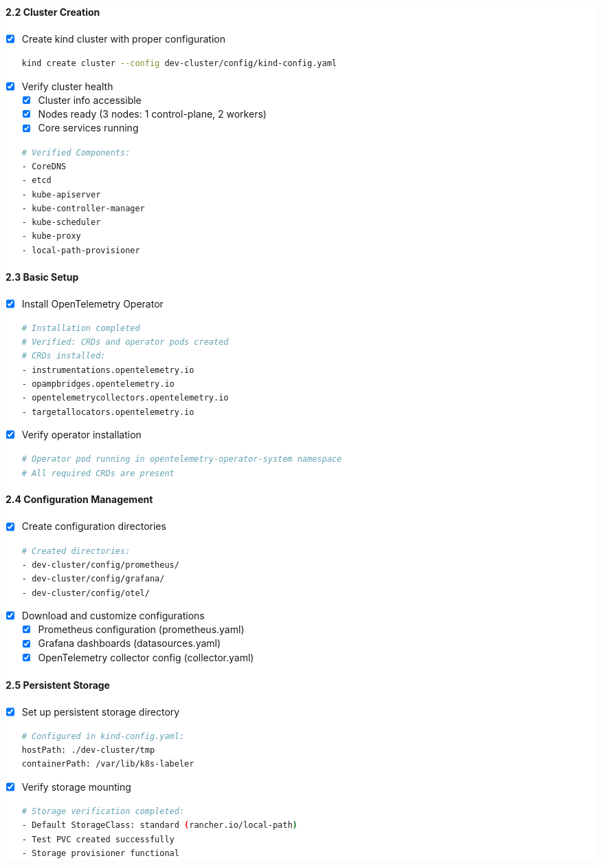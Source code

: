 #### 2.2 Cluster Creation
- [x] Create kind cluster with proper configuration
  ```bash
  kind create cluster --config dev-cluster/config/kind-config.yaml
  ```
- [x] Verify cluster health
  - [x] Cluster info accessible
  - [x] Nodes ready (3 nodes: 1 control-plane, 2 workers)
  - [x] Core services running
  ```bash
  # Verified Components:
  - CoreDNS
  - etcd
  - kube-apiserver
  - kube-controller-manager
  - kube-scheduler
  - kube-proxy
  - local-path-provisioner
  ```

#### 2.3 Basic Setup
- [x] Install OpenTelemetry Operator
  ```bash
  # Installation completed
  # Verified: CRDs and operator pods created
  # CRDs installed:
  - instrumentations.opentelemetry.io
  - opampbridges.opentelemetry.io
  - opentelemetrycollectors.opentelemetry.io
  - targetallocators.opentelemetry.io
  ```
- [x] Verify operator installation
  ```bash
  # Operator pod running in opentelemetry-operator-system namespace
  # All required CRDs are present
  ```

#### 2.4 Configuration Management
- [x] Create configuration directories
  ```bash
  # Created directories:
  - dev-cluster/config/prometheus/
  - dev-cluster/config/grafana/
  - dev-cluster/config/otel/
  ```
- [x] Download and customize configurations
  - [x] Prometheus configuration (prometheus.yaml)
  - [x] Grafana dashboards (datasources.yaml)
  - [x] OpenTelemetry collector config (collector.yaml)

#### 2.5 Persistent Storage
- [x] Set up persistent storage directory
  ```bash
  # Configured in kind-config.yaml:
  hostPath: ./dev-cluster/tmp
  containerPath: /var/lib/k8s-labeler
  ```
- [x] Verify storage mounting
  ```bash
  # Storage verification completed:
  - Default StorageClass: standard (rancher.io/local-path)
  - Test PVC created successfully
  - Storage provisioner functional
  ```
